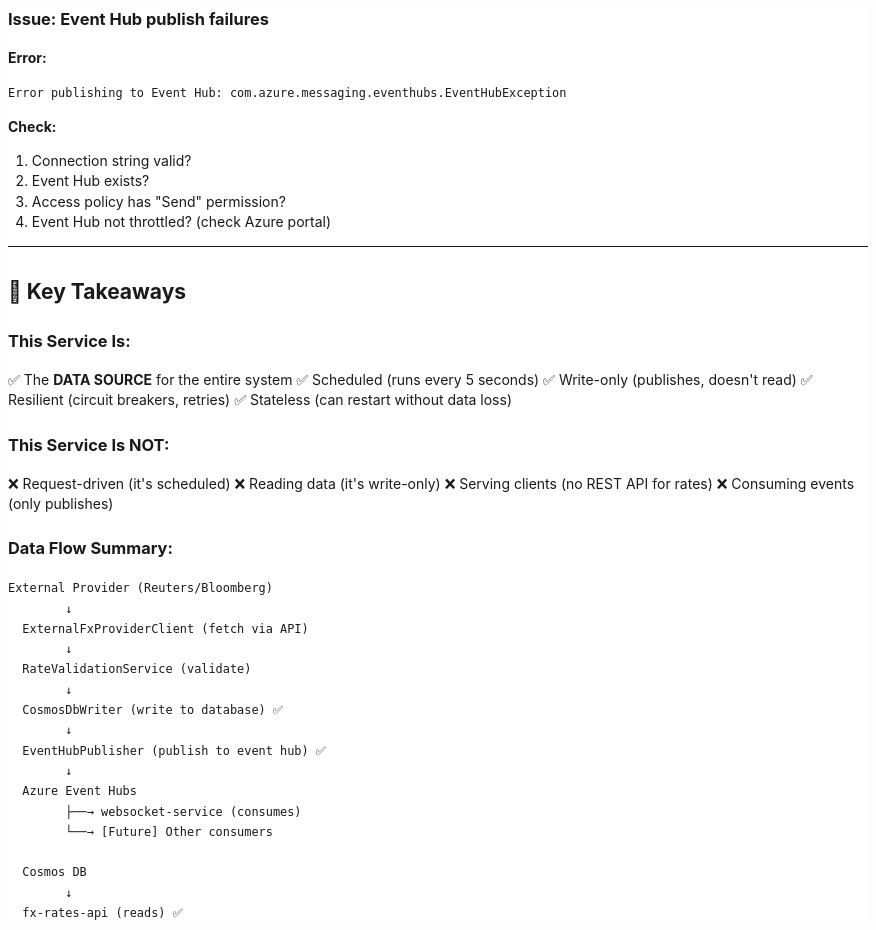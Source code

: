 ### Issue: Event Hub publish failures

**Error:**
```
Error publishing to Event Hub: com.azure.messaging.eventhubs.EventHubException
```

**Check:**
1. Connection string valid?
2. Event Hub exists?
3. Access policy has "Send" permission?
4. Event Hub not throttled? (check Azure portal)

---

## 🎯 Key Takeaways

### This Service Is:
✅ The **DATA SOURCE** for the entire system
✅ Scheduled (runs every 5 seconds)
✅ Write-only (publishes, doesn't read)
✅ Resilient (circuit breakers, retries)
✅ Stateless (can restart without data loss)

### This Service Is NOT:
❌ Request-driven (it's scheduled)
❌ Reading data (it's write-only)
❌ Serving clients (no REST API for rates)
❌ Consuming events (only publishes)

### Data Flow Summary:

```
External Provider (Reuters/Bloomberg)
        ↓
  ExternalFxProviderClient (fetch via API)
        ↓
  RateValidationService (validate)
        ↓
  CosmosDbWriter (write to database) ✅
        ↓
  EventHubPublisher (publish to event hub) ✅
        ↓
  Azure Event Hubs
        ├──→ websocket-service (consumes)
        └──→ [Future] Other consumers

  Cosmos DB
        ↓
  fx-rates-api (reads) ✅
```
